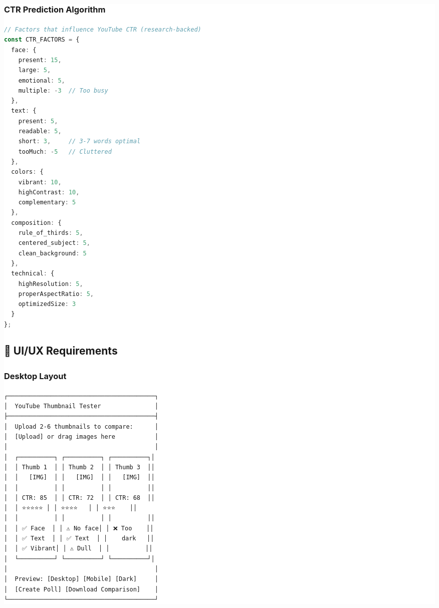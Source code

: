 ### CTR Prediction Algorithm

```typescript
// Factors that influence YouTube CTR (research-backed)
const CTR_FACTORS = {
  face: {
    present: 15,
    large: 5,
    emotional: 5,
    multiple: -3  // Too busy
  },
  text: {
    present: 5,
    readable: 5,
    short: 3,     // 3-7 words optimal
    tooMuch: -5   // Cluttered
  },
  colors: {
    vibrant: 10,
    highContrast: 10,
    complementary: 5
  },
  composition: {
    rule_of_thirds: 5,
    centered_subject: 5,
    clean_background: 5
  },
  technical: {
    highResolution: 5,
    properAspectRatio: 5,
    optimizedSize: 3
  }
};
```

## 📱 UI/UX Requirements

### Desktop Layout
```
┌─────────────────────────────────────────┐
│  YouTube Thumbnail Tester               │
├─────────────────────────────────────────┤
│  Upload 2-6 thumbnails to compare:      │
│  [Upload] or drag images here           │
│                                         │
│  ┌──────────┐ ┌──────────┐ ┌──────────┐│
│  │ Thumb 1  │ │ Thumb 2  │ │ Thumb 3  ││
│  │   [IMG]  │ │   [IMG]  │ │   [IMG]  ││
│  │          │ │          │ │          ││
│  │ CTR: 85  │ │ CTR: 72  │ │ CTR: 68  ││
│  │ ⭐⭐⭐⭐⭐ │ │ ⭐⭐⭐⭐   │ │ ⭐⭐⭐    ││
│  │          │ │          │ │          ││
│  │ ✅ Face  │ │ ⚠️ No face│ │ ❌ Too    ││
│  │ ✅ Text  │ │ ✅ Text  │ │    dark   ││
│  │ ✅ Vibrant│ │ ⚠️ Dull  │ │          ││
│  └──────────┘ └──────────┘ └──────────┘│
│                                         │
│  Preview: [Desktop] [Mobile] [Dark]     │
│  [Create Poll] [Download Comparison]    │
└─────────────────────────────────────────┘
```
